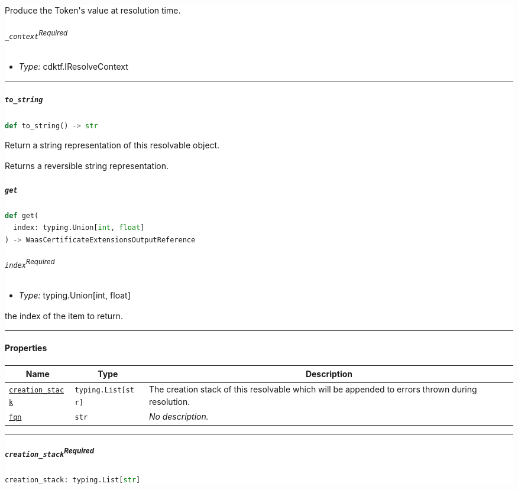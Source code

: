 Produce the Token's value at resolution time.

###### `_context`<sup>Required</sup> <a name="_context" id="rhizo-co-terraform-provider-oci.waasCertificate.WaasCertificateExtensionsList.resolve.parameter._context"></a>

- *Type:* cdktf.IResolveContext

---

##### `to_string` <a name="to_string" id="rhizo-co-terraform-provider-oci.waasCertificate.WaasCertificateExtensionsList.toString"></a>

```python
def to_string() -> str
```

Return a string representation of this resolvable object.

Returns a reversible string representation.

##### `get` <a name="get" id="rhizo-co-terraform-provider-oci.waasCertificate.WaasCertificateExtensionsList.get"></a>

```python
def get(
  index: typing.Union[int, float]
) -> WaasCertificateExtensionsOutputReference
```

###### `index`<sup>Required</sup> <a name="index" id="rhizo-co-terraform-provider-oci.waasCertificate.WaasCertificateExtensionsList.get.parameter.index"></a>

- *Type:* typing.Union[int, float]

the index of the item to return.

---


#### Properties <a name="Properties" id="Properties"></a>

| **Name** | **Type** | **Description** |
| --- | --- | --- |
| <code><a href="#rhizo-co-terraform-provider-oci.waasCertificate.WaasCertificateExtensionsList.property.creationStack">creation_stack</a></code> | <code>typing.List[str]</code> | The creation stack of this resolvable which will be appended to errors thrown during resolution. |
| <code><a href="#rhizo-co-terraform-provider-oci.waasCertificate.WaasCertificateExtensionsList.property.fqn">fqn</a></code> | <code>str</code> | *No description.* |

---

##### `creation_stack`<sup>Required</sup> <a name="creation_stack" id="rhizo-co-terraform-provider-oci.waasCertificate.WaasCertificateExtensionsList.property.creationStack"></a>

```python
creation_stack: typing.List[str]
```
